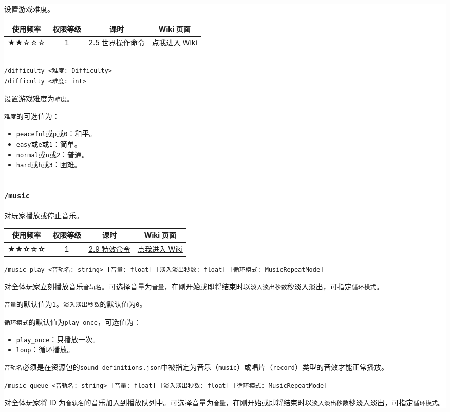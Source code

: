 设置游戏难度。

| 使用频率 | 权限等级 | 课时 | Wiki 页面 |
| :---: | :---: | --- | :---: |
| ★★☆☆☆ | 1 | [2.5 世界操作命令](/docs/commands/chapter2/section5) | [点我进入 Wiki](https://zh.minecraft.wiki/命令/difficulty) |

---

```text
/difficulty <难度: Difficulty>
/difficulty <难度: int>
```

设置游戏难度为`难度`。

`难度`的可选值为：

- `peaceful`或`p`或`0`：和平。
- `easy`或`e`或`1`：简单。
- `normal`或`n`或`2`：普通。
- `hard`或`h`或`3`：困难。

---

### `/music`

对玩家播放或停止音乐。

| 使用频率 | 权限等级 | 课时 | Wiki 页面 |
| :---: | :---: | --- | :---: |
| ★★☆☆☆ | 1 | [2.9 特效命令](/docs/commands/chapter2/section9/subsection3) | [点我进入 Wiki](https://zh.minecraft.wiki/命令/music) |

<Tabs>

<TabItem value="play" label="play" default>

```text
/music play <音轨名: string> [音量: float] [淡入淡出秒数: float] [循环模式: MusicRepeatMode]
```

对全体玩家立刻播放音乐`音轨名`。可选择音量为`音量`，在刚开始或即将结束时以`淡入淡出秒数`秒淡入淡出，可指定`循环模式`。

`音量`的默认值为`1`。`淡入淡出秒数`的默认值为`0`。

`循环模式`的默认值为`play_once`，可选值为：

- `play_once`：只播放一次。
- `loop`：循环播放。

`音轨名`必须是在资源包的`sound_definitions.json`中被指定为音乐（`music`）或唱片（`record`）类型的音效才能正常播放。

</TabItem>

<TabItem value="queue" label="queue">

```text
/music queue <音轨名: string> [音量: float] [淡入淡出秒数: float] [循环模式: MusicRepeatMode]
```

对全体玩家将 ID 为`音轨名`的音乐加入到播放队列中。可选择音量为`音量`，在刚开始或即将结束时以`淡入淡出秒数`秒淡入淡出，可指定`循环模式`。


[^1]: 有待验证。
[^2]: 需要验证该参数的运行方式。
[^3]: 缺少资料。